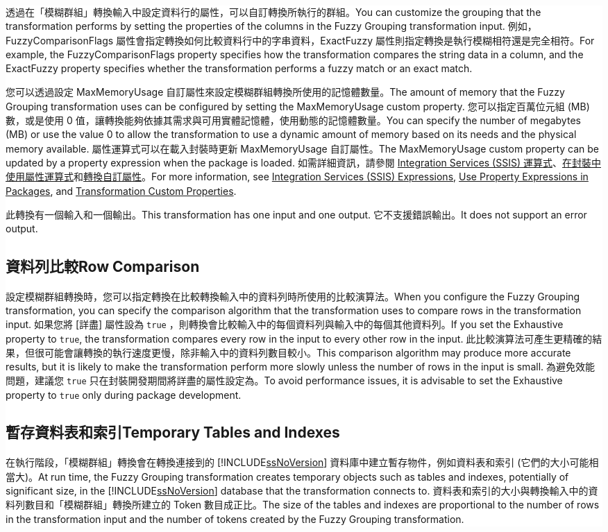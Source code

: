  <span data-ttu-id="5a1e0-144">透過在「模糊群組」轉換輸入中設定資料行的屬性，可以自訂轉換所執行的群組。</span><span class="sxs-lookup"><span data-stu-id="5a1e0-144">You can customize the grouping that the transformation performs by setting the properties of the columns in the Fuzzy Grouping transformation input.</span></span> <span data-ttu-id="5a1e0-145">例如，FuzzyComparisonFlags 屬性會指定轉換如何比較資料行中的字串資料，ExactFuzzy 屬性則指定轉換是執行模糊相符還是完全相符。</span><span class="sxs-lookup"><span data-stu-id="5a1e0-145">For example, the FuzzyComparisonFlags property specifies how the transformation compares the string data in a column, and the ExactFuzzy property specifies whether the transformation performs a fuzzy match or an exact match.</span></span>  
  
 <span data-ttu-id="5a1e0-146">您可以透過設定 MaxMemoryUsage 自訂屬性來設定模糊群組轉換所使用的記憶體數量。</span><span class="sxs-lookup"><span data-stu-id="5a1e0-146">The amount of memory that the Fuzzy Grouping transformation uses can be configured by setting the MaxMemoryUsage custom property.</span></span> <span data-ttu-id="5a1e0-147">您可以指定百萬位元組 (MB) 數，或是使用 0 值，讓轉換能夠依據其需求與可用實體記憶體，使用動態的記憶體數量。</span><span class="sxs-lookup"><span data-stu-id="5a1e0-147">You can specify the number of megabytes (MB) or use the value 0 to allow the transformation to use a dynamic amount of memory based on its needs and the physical memory available.</span></span> <span data-ttu-id="5a1e0-148">屬性運算式可以在載入封裝時更新 MaxMemoryUsage 自訂屬性。</span><span class="sxs-lookup"><span data-stu-id="5a1e0-148">The MaxMemoryUsage custom property can be updated by a property expression when the package is loaded.</span></span> <span data-ttu-id="5a1e0-149">如需詳細資訊，請參閱 [Integration Services &#40;SSIS&#41; 運算式](../../expressions/integration-services-ssis-expressions.md)、[在封裝中使用屬性運算式](../../expressions/use-property-expressions-in-packages.md)和[轉換自訂屬性](transformation-custom-properties.md)。</span><span class="sxs-lookup"><span data-stu-id="5a1e0-149">For more information, see [Integration Services &#40;SSIS&#41; Expressions](../../expressions/integration-services-ssis-expressions.md), [Use Property Expressions in Packages](../../expressions/use-property-expressions-in-packages.md), and [Transformation Custom Properties](transformation-custom-properties.md).</span></span>  
  
 <span data-ttu-id="5a1e0-150">此轉換有一個輸入和一個輸出。</span><span class="sxs-lookup"><span data-stu-id="5a1e0-150">This transformation has one input and one output.</span></span> <span data-ttu-id="5a1e0-151">它不支援錯誤輸出。</span><span class="sxs-lookup"><span data-stu-id="5a1e0-151">It does not support an error output.</span></span>  
  
## <a name="row-comparison"></a><span data-ttu-id="5a1e0-152">資料列比較</span><span class="sxs-lookup"><span data-stu-id="5a1e0-152">Row Comparison</span></span>  
 <span data-ttu-id="5a1e0-153">設定模糊群組轉換時，您可以指定轉換在比較轉換輸入中的資料列時所使用的比較演算法。</span><span class="sxs-lookup"><span data-stu-id="5a1e0-153">When you configure the Fuzzy Grouping transformation, you can specify the comparison algorithm that the transformation uses to compare rows in the transformation input.</span></span> <span data-ttu-id="5a1e0-154">如果您將 [詳盡] 屬性設為 `true` ，則轉換會比較輸入中的每個資料列與輸入中的每個其他資料列。</span><span class="sxs-lookup"><span data-stu-id="5a1e0-154">If you set the Exhaustive property to `true`, the transformation compares every row in the input to every other row in the input.</span></span> <span data-ttu-id="5a1e0-155">此比較演算法可產生更精確的結果，但很可能會讓轉換的執行速度更慢，除非輸入中的資料列數目較小。</span><span class="sxs-lookup"><span data-stu-id="5a1e0-155">This comparison algorithm may produce more accurate results, but it is likely to make the transformation perform more slowly unless the number of rows in the input is small.</span></span> <span data-ttu-id="5a1e0-156">為避免效能問題，建議您 `true` 只在封裝開發期間將詳盡的屬性設定為。</span><span class="sxs-lookup"><span data-stu-id="5a1e0-156">To avoid performance issues, it is advisable to set the Exhaustive property to `true` only during package development.</span></span>  
  
## <a name="temporary-tables-and-indexes"></a><span data-ttu-id="5a1e0-157">暫存資料表和索引</span><span class="sxs-lookup"><span data-stu-id="5a1e0-157">Temporary Tables and Indexes</span></span>  
 <span data-ttu-id="5a1e0-158">在執行階段，「模糊群組」轉換會在轉換連接到的 [!INCLUDE[ssNoVersion](../../../includes/ssnoversion-md.md)] 資料庫中建立暫存物件，例如資料表和索引 (它們的大小可能相當大)。</span><span class="sxs-lookup"><span data-stu-id="5a1e0-158">At run time, the Fuzzy Grouping transformation creates temporary objects such as tables and indexes, potentially of significant size, in the [!INCLUDE[ssNoVersion](../../../includes/ssnoversion-md.md)] database that the transformation connects to.</span></span> <span data-ttu-id="5a1e0-159">資料表和索引的大小與轉換輸入中的資料列數目和「模糊群組」轉換所建立的 Token 數目成正比。</span><span class="sxs-lookup"><span data-stu-id="5a1e0-159">The size of the tables and indexes are proportional to the number of rows in the transformation input and the number of tokens created by the Fuzzy Grouping transformation.</span></span>  
  